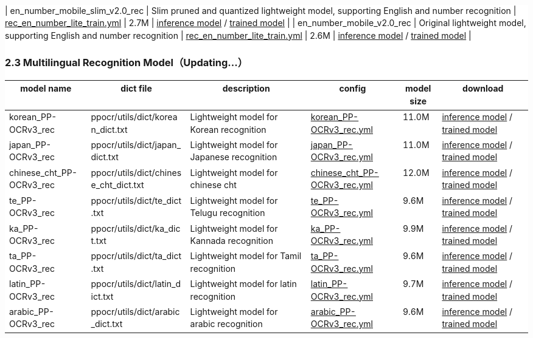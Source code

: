 | en_number_mobile_slim_v2.0_rec | Slim pruned and quantized lightweight model, supporting English and number recognition                    | [rec_en_number_lite_train.yml](../../configs/rec/multi_language/rec_en_number_lite_train.yml) | 2.7M       | [inference model](https://paddleocr.bj.bcebos.com/dygraph_v2.0/en/en_number_mobile_v2.0_rec_slim_infer.tar) / [trained model](https://paddleocr.bj.bcebos.com/dygraph_v2.0/en/en_number_mobile_v2.0_rec_slim_train.tar)                                                                            |
| en_number_mobile_v2.0_rec      | Original lightweight model, supporting English and number recognition                                     | [rec_en_number_lite_train.yml](../../configs/rec/multi_language/rec_en_number_lite_train.yml) | 2.6M       | [inference model](https://paddleocr.bj.bcebos.com/dygraph_v2.0/multilingual/en_number_mobile_v2.0_rec_infer.tar) / [trained model](https://paddleocr.bj.bcebos.com/dygraph_v2.0/multilingual/en_number_mobile_v2.0_rec_train.tar)                                                                  |

<a name="Multilingual"></a>

### 2.3 Multilingual Recognition Model（Updating...）

| model name               | dict file                             | description                                  | config                                                                                                 | model size | download                                                                                                                                                                                                                |
|--------------------------|---------------------------------------|----------------------------------------------|--------------------------------------------------------------------------------------------------------|------------|-------------------------------------------------------------------------------------------------------------------------------------------------------------------------------------------------------------------------|
| korean_PP-OCRv3_rec      | ppocr/utils/dict/korean_dict.txt      | Lightweight model for Korean recognition     | [korean_PP-OCRv3_rec.yml](../../configs/rec/PP-OCRv3/multi_language/korean_PP-OCRv3_rec.yml)           | 11.0M      | [inference model](https://paddleocr.bj.bcebos.com/PP-OCRv3/multilingual/korean_PP-OCRv3_rec_infer.tar) / [trained model](https://paddleocr.bj.bcebos.com/PP-OCRv3/multilingual/korean_PP-OCRv3_rec_train.tar)           |
| japan_PP-OCRv3_rec       | ppocr/utils/dict/japan_dict.txt       | Lightweight model for Japanese recognition   | [japan_PP-OCRv3_rec.yml](../../configs/rec/PP-OCRv3/multi_language/japan_PP-OCRv3_rec.yml)             | 11.0M      | [inference model](https://paddleocr.bj.bcebos.com/PP-OCRv3/multilingual/japan_PP-OCRv3_rec_infer.tar) / [trained model](https://paddleocr.bj.bcebos.com/PP-OCRv3/multilingual/japan_PP-OCRv3_rec_train.tar)             |
| chinese_cht_PP-OCRv3_rec | ppocr/utils/dict/chinese_cht_dict.txt | Lightweight model for chinese cht            | [chinese_cht_PP-OCRv3_rec.yml](../../configs/rec/PP-OCRv3/multi_language/chinese_cht_PP-OCRv3_rec.yml) | 12.0M      | [inference model](https://paddleocr.bj.bcebos.com/PP-OCRv3/multilingual/chinese_cht_PP-OCRv3_rec_infer.tar) / [trained model](https://paddleocr.bj.bcebos.com/PP-OCRv3/multilingual/chinese_cht_PP-OCRv3_rec_train.tar) |
| te_PP-OCRv3_rec          | ppocr/utils/dict/te_dict.txt          | Lightweight model for Telugu recognition     | [te_PP-OCRv3_rec.yml](../../configs/rec/PP-OCRv3/multi_language/te_PP-OCRv3_rec.yml)                   | 9.6M       | [inference model](https://paddleocr.bj.bcebos.com/PP-OCRv3/multilingual/te_PP-OCRv3_rec_infer.tar) / [trained model](https://paddleocr.bj.bcebos.com/PP-OCRv3/multilingual/te_PP-OCRv3_rec_train.tar)                   |
| ka_PP-OCRv3_rec          | ppocr/utils/dict/ka_dict.txt          | Lightweight model for Kannada recognition    | [ka_PP-OCRv3_rec.yml](../../configs/rec/PP-OCRv3/multi_language/ka_PP-OCRv3_rec.yml)                   | 9.9M       | [inference model](https://paddleocr.bj.bcebos.com/PP-OCRv3/multilingual/ka_PP-OCRv3_rec_infer.tar) / [trained model](https://paddleocr.bj.bcebos.com/PP-OCRv3/multilingual/ka_PP-OCRv3_rec_train.tar)                   |
| ta_PP-OCRv3_rec          | ppocr/utils/dict/ta_dict.txt          | Lightweight model for Tamil recognition      | [ta_PP-OCRv3_rec.yml](../../configs/rec/PP-OCRv3/multi_language/ta_PP-OCRv3_rec.yml)                   | 9.6M       | [inference model](https://paddleocr.bj.bcebos.com/PP-OCRv3/multilingual/ta_PP-OCRv3_rec_infer.tar) / [trained model](https://paddleocr.bj.bcebos.com/PP-OCRv3/multilingual/ta_PP-OCRv3_rec_train.tar)                   |
| latin_PP-OCRv3_rec       | ppocr/utils/dict/latin_dict.txt       | Lightweight model for latin recognition      | [latin_PP-OCRv3_rec.yml](../../configs/rec/PP-OCRv3/multi_language/latin_PP-OCRv3_rec.yml)             | 9.7M       | [inference model](https://paddleocr.bj.bcebos.com/PP-OCRv3/multilingual/latin_PP-OCRv3_rec_infer.tar) / [trained model](https://paddleocr.bj.bcebos.com/PP-OCRv3/multilingual/latin_PP-OCRv3_rec_train.tar)             |
| arabic_PP-OCRv3_rec      | ppocr/utils/dict/arabic_dict.txt      | Lightweight model for arabic recognition     | [arabic_PP-OCRv3_rec.yml](../../configs/rec/PP-OCRv3/multi_language/arabic_PP-OCRv3_rec.yml)           | 9.6M       | [inference model](https://paddleocr.bj.bcebos.com/PP-OCRv3/multilingual/arabic_PP-OCRv3_rec_infer.tar) / [trained model](https://paddleocr.bj.bcebos.com/PP-OCRv3/multilingual/arabic_PP-OCRv3_rec_train.tar)           |